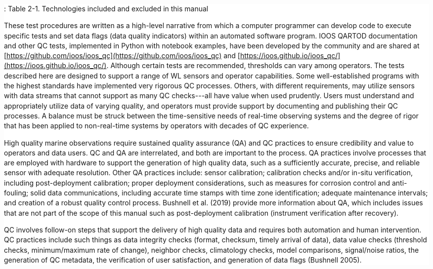 : Table 2-1. Technologies included and excluded in this manual

These test procedures are written as a high-level narrative from which a computer programmer can develop code to execute specific tests and set data flags (data quality indicators) within an automated software program.
IOOS QARTOD documentation and other QC tests,
implemented in Python with notebook examples,
have been developed by the community and are shared at
[https://github.com/ioos/ioos_qc](https://github.com/ioos/ioos_qc) and
[https://ioos.github.io/ioos_qc/](https://ioos.github.io/ioos_qc/).
Although certain tests are recommended,
thresholds can vary among operators.
The tests described here are designed to support a range of WL sensors and operator capabilities.
Some well-established programs with the highest standards have implemented very rigorous QC processes.
Others,
with different requirements,
may utilize sensors with data streams that cannot support as many QC checks---all have value when used prudently.
Users must understand and appropriately utilize data of varying quality,
and operators must provide support by documenting and publishing their QC processes.
A balance must be struck between the time-sensitive needs of real-time observing systems and the degree of rigor that has been applied to non-real-time systems by operators with decades of QC experience.

High quality marine observations require sustained quality assurance (QA) and QC practices to ensure credibility and value to operators and data users.
QC and QA are interrelated,
and both are important to the process.
QA practices involve processes that are employed with hardware to support the generation of high quality data,
such as a sufficiently accurate,
precise,
and reliable sensor with adequate resolution.
Other QA practices include: sensor calibration;
calibration checks and/or in-situ verification,
including post-deployment calibration;
proper deployment considerations,
such as measures for corrosion control and anti-fouling;
solid data communications,
including accurate time stamps with time zone identification;
adequate maintenance intervals;
and creation of a robust quality control process.
Bushnell et al. (2019) provide more information about QA,
which includes issues that are not part of the scope of this manual such as post-deployment calibration (instrument verification after recovery).

QC involves follow-on steps that support the delivery of high quality data and requires both automation and human intervention.
QC practices include such things as data integrity checks
(format, checksum, timely arrival of data),
data value checks
(threshold checks, minimum/maximum rate of change),
neighbor checks,
climatology checks,
model comparisons,
signal/noise ratios,
the generation of QC metadata,
the verification of user satisfaction,
and generation of data flags (Bushnell 2005).
